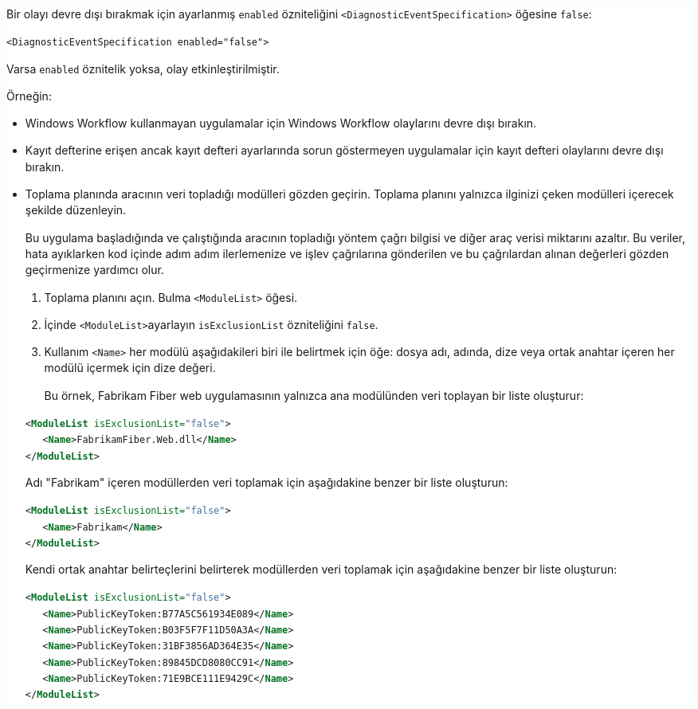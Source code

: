    Bir olayı devre dışı bırakmak için ayarlanmış `enabled` özniteliğini `<DiagnosticEventSpecification>` öğesine `false`:  
  
   `<DiagnosticEventSpecification enabled="false">`  
  
   Varsa `enabled` öznitelik yoksa, olay etkinleştirilmiştir.  
  
   Örneğin:  
  
  -   Windows Workflow kullanmayan uygulamalar için Windows Workflow olaylarını devre dışı bırakın.  
  
  -   Kayıt defterine erişen ancak kayıt defteri ayarlarında sorun göstermeyen uygulamalar için kayıt defteri olaylarını devre dışı bırakın.  
  
- Toplama planında aracının veri topladığı modülleri gözden geçirin. Toplama planını yalnızca ilginizi çeken modülleri içerecek şekilde düzenleyin.  
  
   Bu uygulama başladığında ve çalıştığında aracının topladığı yöntem çağrı bilgisi ve diğer araç verisi miktarını azaltır. Bu veriler, hata ayıklarken kod içinde adım adım ilerlemenize ve işlev çağrılarına gönderilen ve bu çağrılardan alınan değerleri gözden geçirmenize yardımcı olur.  
  
  1. Toplama planını açın. Bulma `<ModuleList>` öğesi.  
  
  2. İçinde `<ModuleList>`ayarlayın `isExclusionList` özniteliğini `false`.  
  
  3. Kullanım `<Name>` her modülü aşağıdakileri biri ile belirtmek için öğe: dosya adı, adında, dize veya ortak anahtar içeren her modülü içermek için dize değeri.  
  
     Bu örnek, Fabrikam Fiber web uygulamasının yalnızca ana modülünden veri toplayan bir liste oluşturur:  
  
  ```xml  
  <ModuleList isExclusionList="false">  
     <Name>FabrikamFiber.Web.dll</Name>  
  </ModuleList>  
  
  ```  
  
   Adı "Fabrikam" içeren modüllerden veri toplamak için aşağıdakine benzer bir liste oluşturun:  
  
  ```xml  
  <ModuleList isExclusionList="false">  
     <Name>Fabrikam</Name>  
  </ModuleList>  
  
  ```  
  
   Kendi ortak anahtar belirteçlerini belirterek modüllerden veri toplamak için aşağıdakine benzer bir liste oluşturun:  
  
  ```xml  
  <ModuleList isExclusionList="false">  
     <Name>PublicKeyToken:B77A5C561934E089</Name>  
     <Name>PublicKeyToken:B03F5F7F11D50A3A</Name>  
     <Name>PublicKeyToken:31BF3856AD364E35</Name>  
     <Name>PublicKeyToken:89845DCD8080CC91</Name>  
     <Name>PublicKeyToken:71E9BCE111E9429C</Name>  
  </ModuleList>  
  
  ```  
  